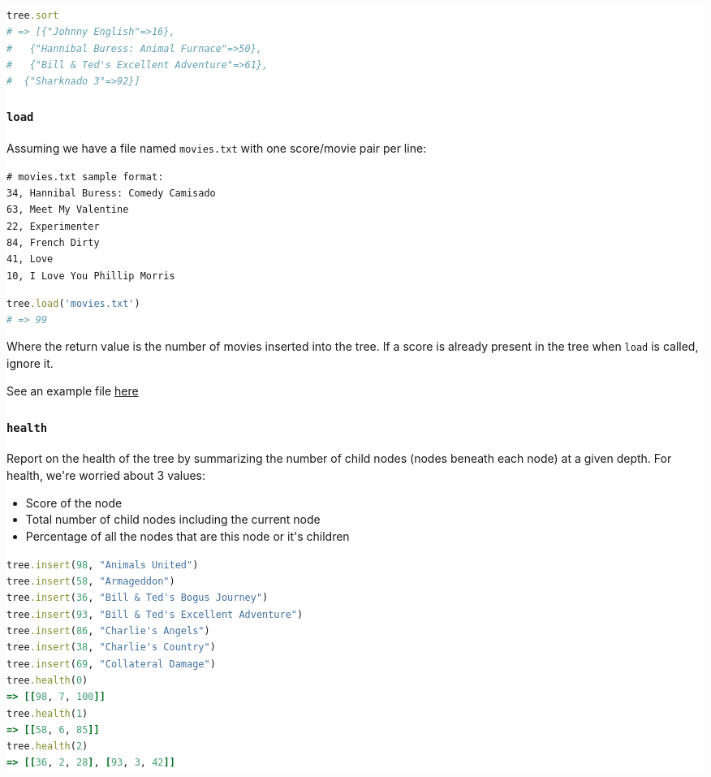 ```ruby
tree.sort
# => [{"Johnny English"=>16},
#   {"Hannibal Buress: Animal Furnace"=>50},
#   {"Bill & Ted's Excellent Adventure"=>61},
#  {"Sharknado 3"=>92}]
```

### `load`

Assuming we have a file named `movies.txt` with one score/movie pair per line:

```
# movies.txt sample format:
34, Hannibal Buress: Comedy Camisado
63, Meet My Valentine
22, Experimenter
84, French Dirty
41, Love
10, I Love You Phillip Morris
```

```ruby
tree.load('movies.txt')
# => 99
```

Where the return value is the number of movies inserted into the tree. If a score is already present in the tree when `load` is called, ignore it.

See an example file [here](https://gist.github.com/neight-allen/dbc9e3ad0f79bff24888)

### `health`

Report on the health of the tree by summarizing the number of child nodes (nodes beneath each node) at a given depth. For health, we're worried about 3 values:

* Score of the node
* Total number of child nodes including the current node
* Percentage of all the nodes that are this node or it's children

```ruby
tree.insert(98, "Animals United")
tree.insert(58, "Armageddon")
tree.insert(36, "Bill & Ted's Bogus Journey")
tree.insert(93, "Bill & Ted's Excellent Adventure")
tree.insert(86, "Charlie's Angels")
tree.insert(38, "Charlie's Country")
tree.insert(69, "Collateral Damage")
tree.health(0)
=> [[98, 7, 100]]
tree.health(1)
=> [[58, 6, 85]]
tree.health(2)
=> [[36, 2, 28], [93, 3, 42]]
```
